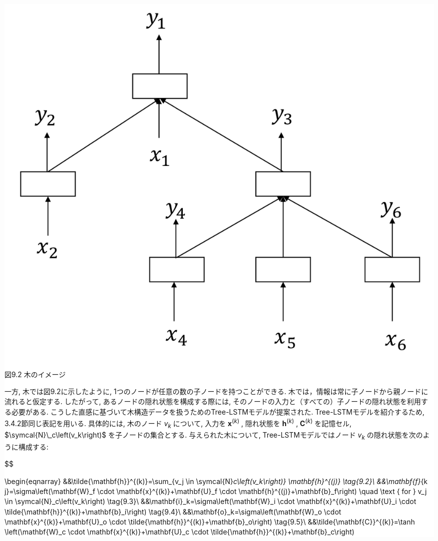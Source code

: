 <img src="./fig/fig9_2.png" width="100%"/>

<figcaption>図9.2 木のイメージ</figcaption>

</figure>

一方, 木では図9.2に示したように, 1つのノードが任意の数の子ノードを持つことができる. 木では，情報は常に子ノードから親ノードに流れると仮定する. したがって, あるノードの隠れ状態を構成する際には, そのノードの入力と（すべての）子ノードの隠れ状態を利用する必要がある. こうした直感に基づいて木構造データを扱うためのTree-LSTMモデルが提案された. Tree-LSTMモデルを紹介するため, 3.4.2節同じ表記を用いる. 具体的には, 木のノード $v_k$ について, 入力を $\mathbf{x}^{(k)}$ , 隠れ状態を $\mathbf{h}^{(k)}$ ,  $\mathbf{C}^{(k)}$ を記憶セル,  $\symcal{N}\_c\left(v_k\right)$ を子ノードの集合とする. 与えられた木について, Tree-LSTMモデルではノード $v_k$ の隠れ状態を次のように構成する:

  

$$

\begin{eqnarray}
        &&\tilde{\mathbf{h}}^{(k)}=\sum_{v_j \in \symcal{N}_c\left(v_k\right)} \mathbf{h}^{(j)} 
\tag{9.2}\\
        &&\mathbf{f}_{k j}=\sigma\left(\mathbf{W}_f \cdot \mathbf{x}^{(k)}+\mathbf{U}_f \cdot \mathbf{h}^{(j)}+\mathbf{b}_f\right) \quad \text { for } v_j \in \symcal{N}_c\left(v_k\right) 
\tag{9.3}\\
        &&\mathbf{i}_k=\sigma\left(\mathbf{W}_i \cdot \mathbf{x}^{(k)}+\mathbf{U}_i \cdot \tilde{\mathbf{h}}^{(k)}+\mathbf{b}_i\right) 
\tag{9.4}\\
        &&\mathbf{o}_k=\sigma\left(\mathbf{W}_o \cdot \mathbf{x}^{(k)}+\mathbf{U}_o \cdot \tilde{\mathbf{h}}^{(k)}+\mathbf{b}_o\right) 
\tag{9.5}\\
        &&\tilde{\mathbf{C}}^{(k)}=\tanh \left(\mathbf{W}_c \cdot \mathbf{x}^{(k)}+\mathbf{U}_c \cdot \tilde{\mathbf{h}}^{(k)}+\mathbf{b}_c\right) 